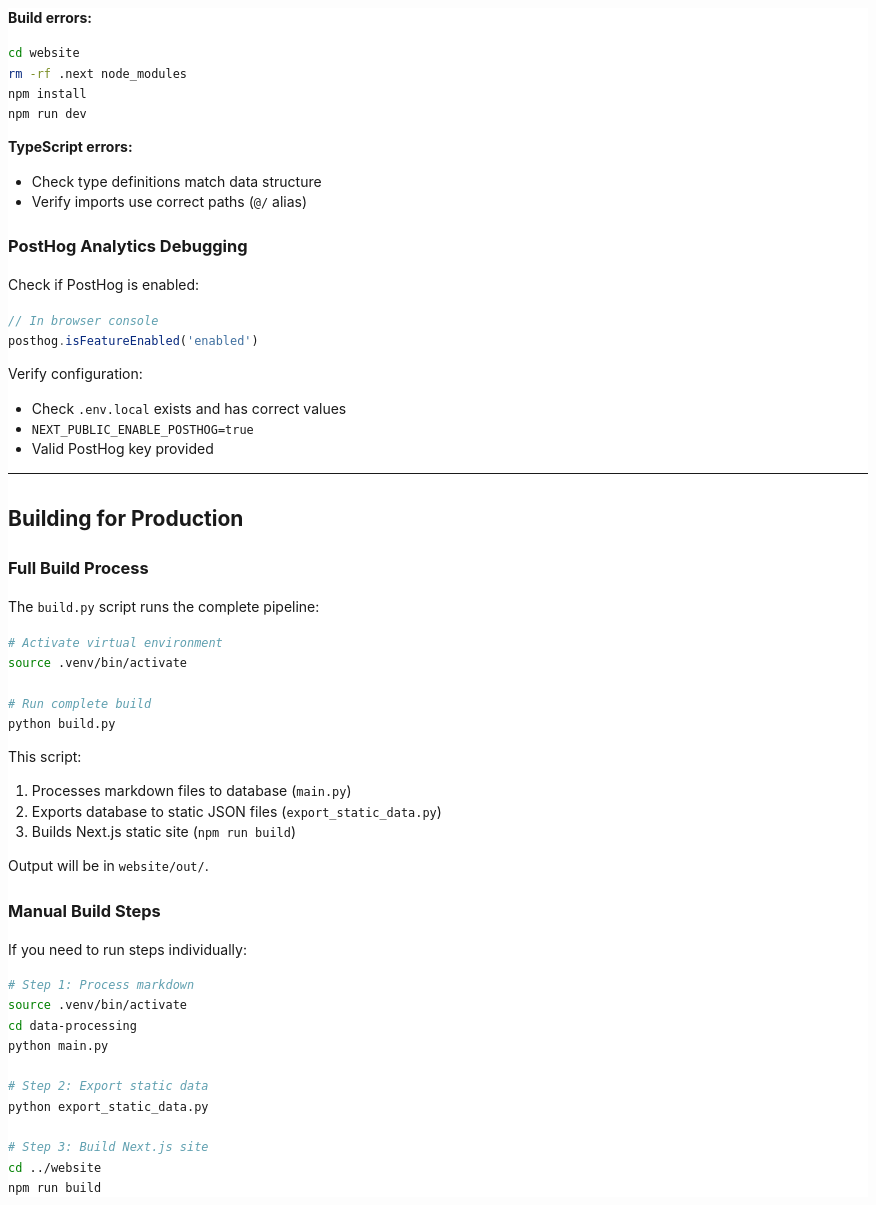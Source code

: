 **Build errors:**
```bash
cd website
rm -rf .next node_modules
npm install
npm run dev
```

**TypeScript errors:**
- Check type definitions match data structure
- Verify imports use correct paths (`@/` alias)

### PostHog Analytics Debugging

Check if PostHog is enabled:
```javascript
// In browser console
posthog.isFeatureEnabled('enabled')
```

Verify configuration:
- Check `.env.local` exists and has correct values
- `NEXT_PUBLIC_ENABLE_POSTHOG=true`
- Valid PostHog key provided

---

## Building for Production

### Full Build Process

The `build.py` script runs the complete pipeline:

```bash
# Activate virtual environment
source .venv/bin/activate

# Run complete build
python build.py
```

This script:
1. Processes markdown files to database (`main.py`)
2. Exports database to static JSON files (`export_static_data.py`)
3. Builds Next.js static site (`npm run build`)

Output will be in `website/out/`.

### Manual Build Steps

If you need to run steps individually:

```bash
# Step 1: Process markdown
source .venv/bin/activate
cd data-processing
python main.py

# Step 2: Export static data
python export_static_data.py

# Step 3: Build Next.js site
cd ../website
npm run build
```
